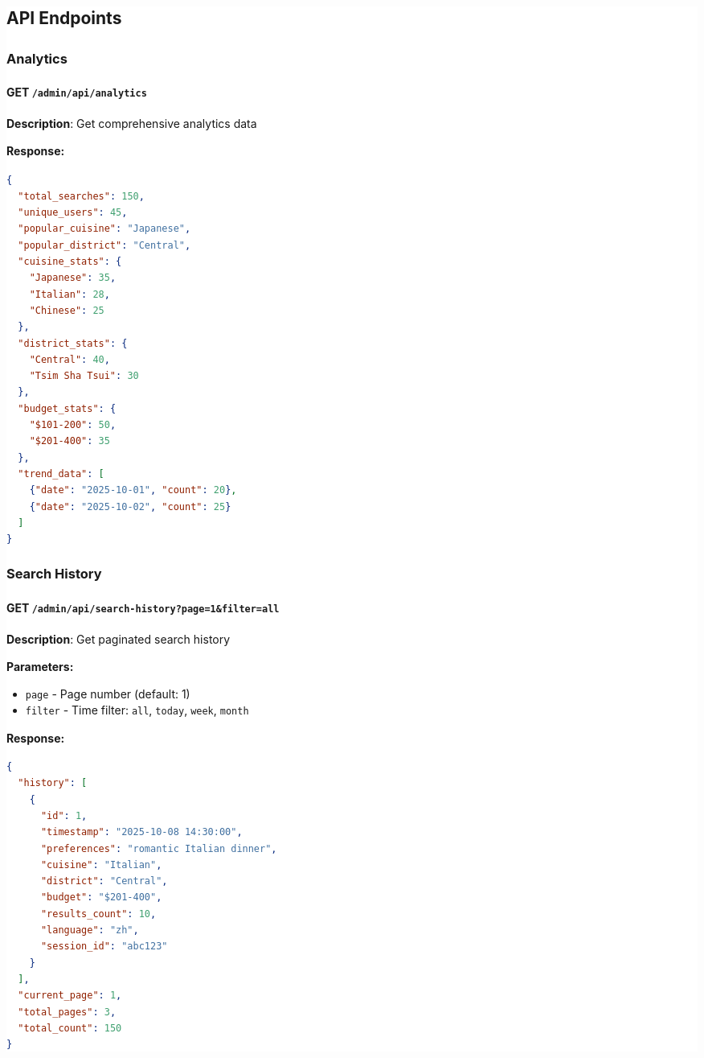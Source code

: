 ## API Endpoints

### Analytics

#### GET `/admin/api/analytics`
**Description**: Get comprehensive analytics data

**Response:**
```json
{
  "total_searches": 150,
  "unique_users": 45,
  "popular_cuisine": "Japanese",
  "popular_district": "Central",
  "cuisine_stats": {
    "Japanese": 35,
    "Italian": 28,
    "Chinese": 25
  },
  "district_stats": {
    "Central": 40,
    "Tsim Sha Tsui": 30
  },
  "budget_stats": {
    "$101-200": 50,
    "$201-400": 35
  },
  "trend_data": [
    {"date": "2025-10-01", "count": 20},
    {"date": "2025-10-02", "count": 25}
  ]
}
```

### Search History

#### GET `/admin/api/search-history?page=1&filter=all`
**Description**: Get paginated search history

**Parameters:**
- `page` - Page number (default: 1)
- `filter` - Time filter: `all`, `today`, `week`, `month`

**Response:**
```json
{
  "history": [
    {
      "id": 1,
      "timestamp": "2025-10-08 14:30:00",
      "preferences": "romantic Italian dinner",
      "cuisine": "Italian",
      "district": "Central",
      "budget": "$201-400",
      "results_count": 10,
      "language": "zh",
      "session_id": "abc123"
    }
  ],
  "current_page": 1,
  "total_pages": 3,
  "total_count": 150
}
```
